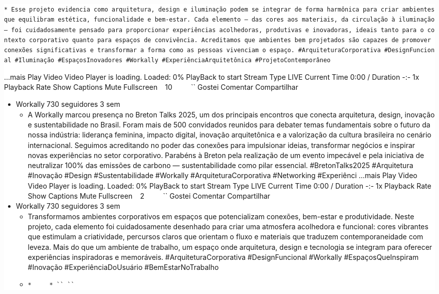     * Esse projeto evidencia como arquitetura, design e iluminação podem se integrar de forma harmônica para criar ambientes que equilibram estética, funcionalidade e bem-estar. Cada elemento — das cores aos materiais, da circulação à iluminação — foi cuidadosamente pensado para proporcionar experiências acolhedoras, produtivas e inovadoras, ideais tanto para o contexto corporativo quanto para espaços de convivência. Acreditamos que ambientes bem projetados são capazes de promover conexões significativas e transformar a forma como as pessoas vivenciam o espaço. #ArquiteturaCorporativa #DesignFuncional #Iluminação #EspaçosInovadores #Workally #ExperiênciaArquitetônica #ProjetoContemporâneo
…mais 
Play Video
Video Player is loading.
Loaded: 0%
PlayBack to start
Stream Type LIVE
Current Time 0:00
/
Duration -:-
1x
Playback Rate
Show Captions
Mute
Fullscreen
`` ``
10  `` `` `` `` `` `` ``
Gostei  Comentar  Compartilhar 
  * Workally 
730 seguidores 
3 sem 
    * A Workally marcou presença no Breton Talks 2025, um dos principais encontros que conecta arquitetura, design, inovação e sustentabilidade no Brasil. Foram mais de 500 convidados reunidos para debater temas fundamentais sobre o futuro da nossa indústria: liderança feminina, impacto digital, inovação arquitetônica e a valorização da cultura brasileira no cenário internacional. Seguimos acreditando no poder das conexões para impulsionar ideias, transformar negócios e inspirar novas experiências no setor corporativo. Parabéns à Breton pela realização de um evento impecável e pela iniciativa de neutralizar 100% das emissões de carbono — sustentabilidade como pilar essencial. #BretonTalks2025 #Arquitetura #Inovação #Design #Sustentabilidade #Workally #ArquiteturaCorporativa #Networking #Experiênci
…mais 
Play Video
Video Player is loading.
Loaded: 0%
PlayBack to start
Stream Type LIVE
Current Time 0:00
/
Duration -:-
1x
Playback Rate
Show Captions
Mute
Fullscreen
`` ``
2  `` `` `` `` `` `` ``
Gostei  Comentar  Compartilhar 
  * Workally 
730 seguidores 
3 sem 
    * Transformamos ambientes corporativos em espaços que potencializam conexões, bem-estar e produtividade. Neste projeto, cada elemento foi cuidadosamente desenhado para criar uma atmosfera acolhedora e funcional: cores vibrantes que estimulam a criatividade, percursos claros que orientam o fluxo e materiais que traduzem contemporaneidade com leveza. Mais do que um ambiente de trabalho, um espaço onde arquitetura, design e tecnologia se integram para oferecer experiências inspiradoras e memoráveis. #ArquiteturaCorporativa #DesignFuncional #Workally #EspaçosQueInspiram #Inovação #ExperiênciaDoUsuário #BemEstarNoTrabalho
    *     *     * `` ``